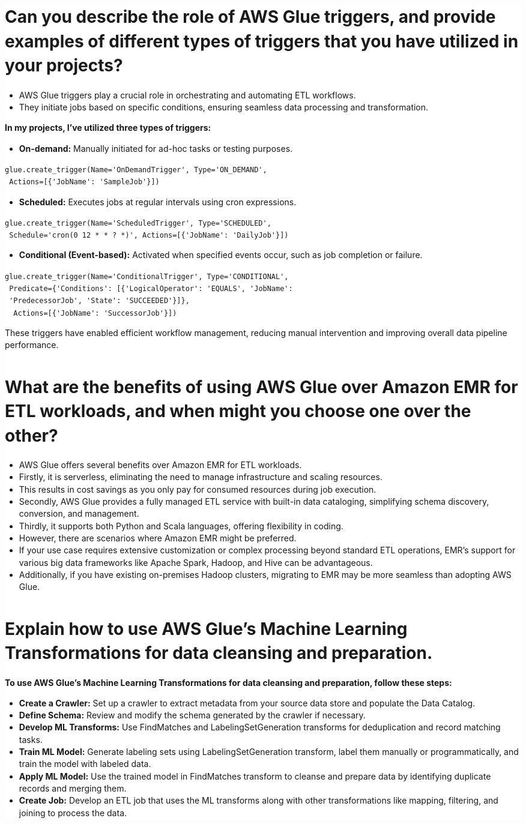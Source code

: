 # Can you describe the role of AWS Glue triggers, and provide examples of different types of triggers that you have utilized in your projects?
* AWS Glue triggers play a crucial role in orchestrating and automating ETL workflows.
* They initiate jobs based on specific conditions, ensuring seamless data processing and transformation.

**In my projects, I’ve utilized three types of triggers:**
* **On-demand:** Manually initiated for ad-hoc tasks or testing purposes.
```glue
glue.create_trigger(Name='OnDemandTrigger', Type='ON_DEMAND',
 Actions=[{'JobName': 'SampleJob'}])
```
* **Scheduled:** Executes jobs at regular intervals using cron expressions.
```glue
glue.create_trigger(Name='ScheduledTrigger', Type='SCHEDULED',
 Schedule='cron(0 12 * * ? *)', Actions=[{'JobName': 'DailyJob'}])
```
* **Conditional (Event-based):** Activated when specified events occur, such as job completion or failure.
```glue
glue.create_trigger(Name='ConditionalTrigger', Type='CONDITIONAL',
 Predicate={'Conditions': [{'LogicalOperator': 'EQUALS', 'JobName': 
 'PredecessorJob', 'State': 'SUCCEEDED'}]},
  Actions=[{'JobName': 'SuccessorJob'}])
```
These triggers have enabled efficient workflow management, reducing manual intervention and improving overall data pipeline performance.

# What are the benefits of using AWS Glue over Amazon EMR for ETL workloads, and when might you choose one over the other?
* AWS Glue offers several benefits over Amazon EMR for ETL workloads.
* Firstly, it is serverless, eliminating the need to manage infrastructure and scaling resources.
* This results in cost savings as you only pay for consumed resources during job execution.
* Secondly, AWS Glue provides a fully managed ETL service with built-in data cataloging, simplifying schema discovery, conversion, and management.
* Thirdly, it supports both Python and Scala languages, offering flexibility in coding.
* However, there are scenarios where Amazon EMR might be preferred.
* If your use case requires extensive customization or complex processing beyond standard ETL operations, EMR’s support for various big data frameworks like Apache Spark, Hadoop, and Hive can be advantageous.
* Additionally, if you have existing on-premises Hadoop clusters, migrating to EMR may be more seamless than adopting AWS Glue.

# Explain how to use AWS Glue’s Machine Learning Transformations for data cleansing and preparation.
**To use AWS Glue’s Machine Learning Transformations for data cleansing and preparation, follow these steps:**
* **Create a Crawler:** Set up a crawler to extract metadata from your source data store and populate the Data Catalog.
* **Define Schema:** Review and modify the schema generated by the crawler if necessary.
* **Develop ML Transforms:** Use FindMatches and LabelingSetGeneration transforms for deduplication and record matching tasks.
* **Train ML Model:** Generate labeling sets using LabelingSetGeneration transform, label them manually or programmatically, and train the model with labeled data.
* **Apply ML Model:** Use the trained model in FindMatches transform to cleanse and prepare data by identifying duplicate records and merging them.
* **Create Job:** Develop an ETL job that uses the ML transforms along with other transformations like mapping, filtering, and joining to process the data.